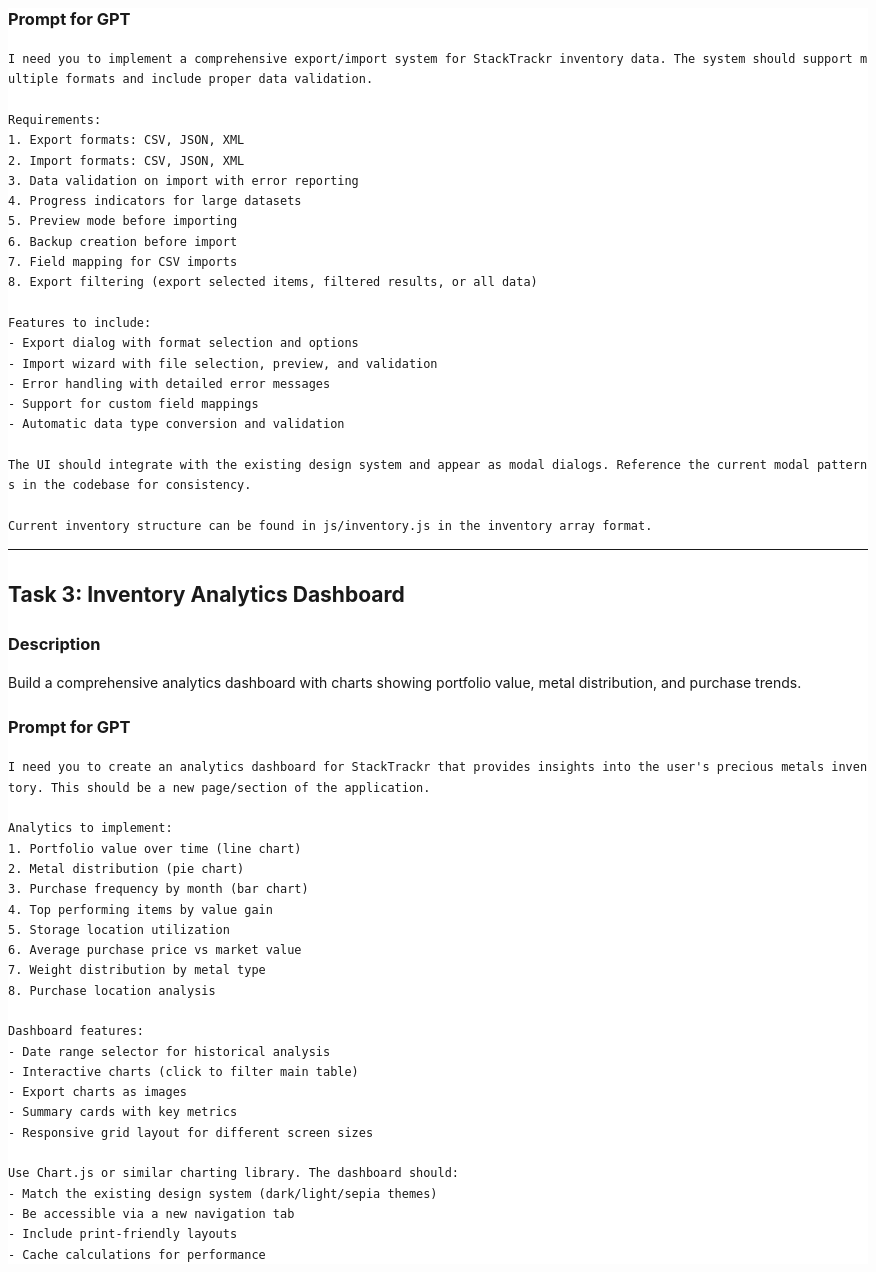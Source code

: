 ### Prompt for GPT
```
I need you to implement a comprehensive export/import system for StackTrackr inventory data. The system should support multiple formats and include proper data validation.

Requirements:
1. Export formats: CSV, JSON, XML
2. Import formats: CSV, JSON, XML
3. Data validation on import with error reporting
4. Progress indicators for large datasets
5. Preview mode before importing
6. Backup creation before import
7. Field mapping for CSV imports
8. Export filtering (export selected items, filtered results, or all data)

Features to include:
- Export dialog with format selection and options
- Import wizard with file selection, preview, and validation
- Error handling with detailed error messages
- Support for custom field mappings
- Automatic data type conversion and validation

The UI should integrate with the existing design system and appear as modal dialogs. Reference the current modal patterns in the codebase for consistency.

Current inventory structure can be found in js/inventory.js in the inventory array format.
```

---

## Task 3: Inventory Analytics Dashboard

### Description
Build a comprehensive analytics dashboard with charts showing portfolio value, metal distribution, and purchase trends.

### Prompt for GPT
```
I need you to create an analytics dashboard for StackTrackr that provides insights into the user's precious metals inventory. This should be a new page/section of the application.

Analytics to implement:
1. Portfolio value over time (line chart)
2. Metal distribution (pie chart)
3. Purchase frequency by month (bar chart)
4. Top performing items by value gain
5. Storage location utilization
6. Average purchase price vs market value
7. Weight distribution by metal type
8. Purchase location analysis

Dashboard features:
- Date range selector for historical analysis
- Interactive charts (click to filter main table)
- Export charts as images
- Summary cards with key metrics
- Responsive grid layout for different screen sizes

Use Chart.js or similar charting library. The dashboard should:
- Match the existing design system (dark/light/sepia themes)
- Be accessible via a new navigation tab
- Include print-friendly layouts
- Cache calculations for performance
```